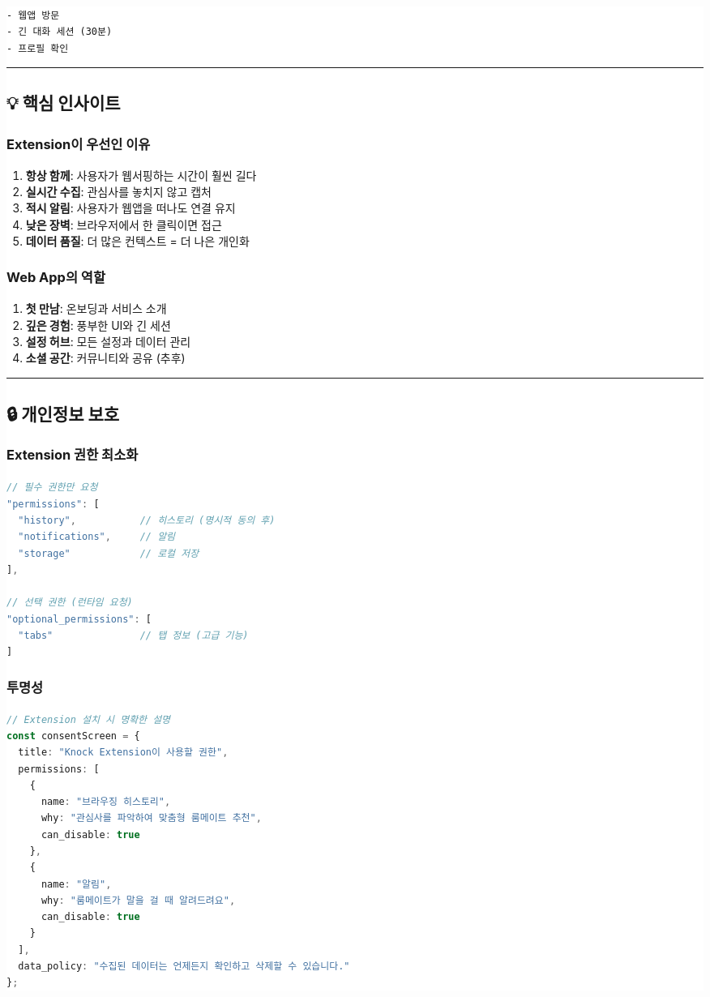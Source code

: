 ```
- 웹앱 방문
- 긴 대화 세션 (30분)
- 프로필 확인
```

---

## 💡 핵심 인사이트

### Extension이 우선인 이유

1. **항상 함께**: 사용자가 웹서핑하는 시간이 훨씬 길다
2. **실시간 수집**: 관심사를 놓치지 않고 캡처
3. **적시 알림**: 사용자가 웹앱을 떠나도 연결 유지
4. **낮은 장벽**: 브라우저에서 한 클릭이면 접근
5. **데이터 품질**: 더 많은 컨텍스트 = 더 나은 개인화

### Web App의 역할

1. **첫 만남**: 온보딩과 서비스 소개
2. **깊은 경험**: 풍부한 UI와 긴 세션
3. **설정 허브**: 모든 설정과 데이터 관리
4. **소셜 공간**: 커뮤니티와 공유 (추후)

---

## 🔒 개인정보 보호

### Extension 권한 최소화

```javascript
// 필수 권한만 요청
"permissions": [
  "history",           // 히스토리 (명시적 동의 후)
  "notifications",     // 알림
  "storage"            // 로컬 저장
],

// 선택 권한 (런타임 요청)
"optional_permissions": [
  "tabs"               // 탭 정보 (고급 기능)
]
```

### 투명성

```typescript
// Extension 설치 시 명확한 설명
const consentScreen = {
  title: "Knock Extension이 사용할 권한",
  permissions: [
    {
      name: "브라우징 히스토리",
      why: "관심사를 파악하여 맞춤형 룸메이트 추천",
      can_disable: true
    },
    {
      name: "알림",
      why: "룸메이트가 말을 걸 때 알려드려요",
      can_disable: true
    }
  ],
  data_policy: "수집된 데이터는 언제든지 확인하고 삭제할 수 있습니다."
};
```